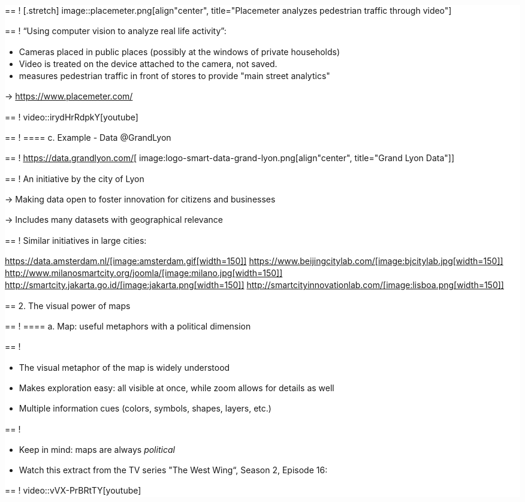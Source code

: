 ==  !
[.stretch]
image::placemeter.png[align"center", title="Placemeter analyzes pedestrian traffic through video"]


==  !
“Using computer vision to analyze real life activity”:

- Cameras placed in public places (possibly at the windows of private households)
- Video is treated on the device attached to the camera, not saved.
- measures pedestrian traffic in front of stores to provide "main street analytics"

-> https://www.placemeter.com/

==  !
video::irydHrRdpkY[youtube]

==  !
==== c. Example - Data @GrandLyon

==  !
https://data.grandlyon.com/[
image:logo-smart-data-grand-lyon.png[align"center", title="Grand Lyon Data"]]

==  !
An initiative by the city of Lyon

-> Making data open to foster innovation for citizens and businesses

-> Includes many datasets with geographical relevance

==  !
Similar initiatives in large cities:

https://data.amsterdam.nl/[image:amsterdam.gif[width=150]]
https://www.beijingcitylab.com/[image:bjcitylab.jpg[width=150]]
http://www.milanosmartcity.org/joomla/[image:milano.jpg[width=150]]
http://smartcity.jakarta.go.id/[image:jakarta.png[width=150]]
http://smartcityinnovationlab.com/[image:lisboa.png[width=150]]

==  2. The visual power of maps

==  !
==== a. Map: useful metaphors with a political dimension

==  !
- The visual metaphor of the map is widely understood

- Makes exploration easy: all visible at once, while zoom allows for details as well

- Multiple information cues (colors, symbols, shapes, layers, etc.)


==  !
- Keep in mind: maps are always *political*

- Watch this extract from the TV series "The West Wing“, Season 2, Episode 16:

==  !
video::vVX-PrBRtTY[youtube]
